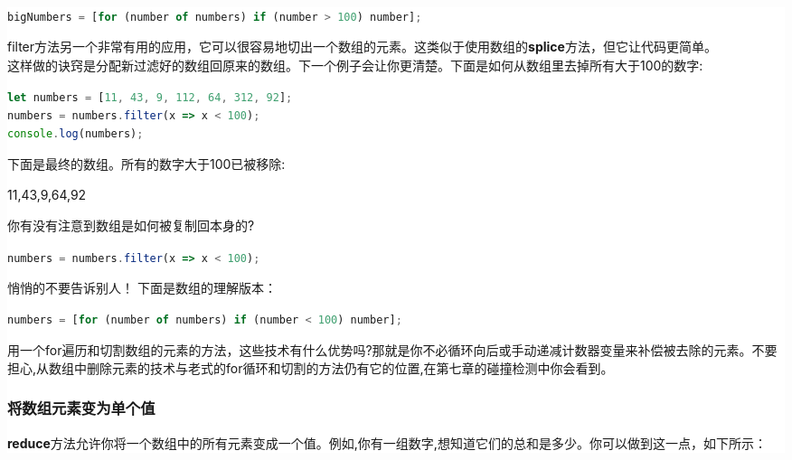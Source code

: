 


```JavaScript
bigNumbers = [for (number of numbers) if (number > 100) number];
```




filter方法另一个非常有用的应用，它可以很容易地切出一个数组的元素。这类似于使用数组的**splice**方法，但它让代码更简单。  
这样做的诀窍是分配新过滤好的数组回原来的数组。下一个例子会让你更清楚。下面是如何从数组里去掉所有大于100的数字:



```JavaScript
let numbers = [11, 43, 9, 112, 64, 312, 92];
numbers = numbers.filter(x => x < 100);
console.log(numbers);
```



下面是最终的数组。所有的数字大于100已被移除:





11,43,9,64,92






你有没有注意到数组是如何被复制回本身的?



```JavaScript
numbers = numbers.filter(x => x < 100);
```



悄悄的不要告诉别人！
下面是数组的理解版本：



```JavaScript
numbers = [for (number of numbers) if (number < 100) number];
```






用一个for遍历和切割数组的元素的方法，这些技术有什么优势吗?那就是你不必循环向后或手动递减计数器变量来补偿被去除的元素。不要担心,从数组中删除元素的技术与老式的for循环和切割的方法仍有它的位置,在第七章的碰撞检测中你会看到。





### 将数组元素变为单个值




**reduce**方法允许你将一个数组中的所有元素变成一个值。例如,你有一组数字,想知道它们的总和是多少。你可以做到这一点，如下所示：
